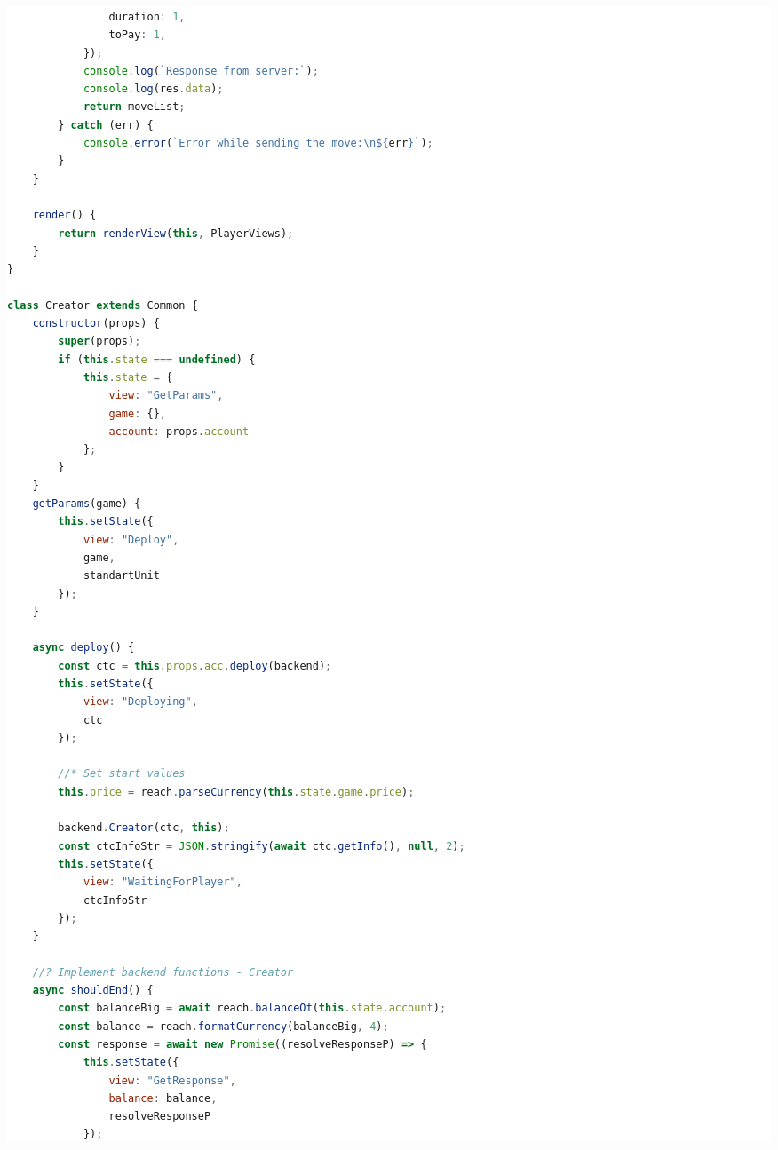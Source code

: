 ```javascript
                duration: 1,
                toPay: 1,
            });
            console.log(`Response from server:`);
            console.log(res.data);
            return moveList;
        } catch (err) {
            console.error(`Error while sending the move:\n${err}`);
        }
    }

    render() {
        return renderView(this, PlayerViews);
    }
}

class Creator extends Common {
    constructor(props) {
        super(props);
        if (this.state === undefined) {
            this.state = {
                view: "GetParams",
                game: {},
                account: props.account
            };
        }
    }
    getParams(game) {
        this.setState({
            view: "Deploy",
            game,
            standartUnit
        });
    }

    async deploy() {
        const ctc = this.props.acc.deploy(backend);
        this.setState({
            view: "Deploying",
            ctc
        });

        //* Set start values
        this.price = reach.parseCurrency(this.state.game.price);

        backend.Creator(ctc, this);
        const ctcInfoStr = JSON.stringify(await ctc.getInfo(), null, 2);
        this.setState({
            view: "WaitingForPlayer",
            ctcInfoStr
        });
    }

    //? Implement backend functions - Creator
    async shouldEnd() {
        const balanceBig = await reach.balanceOf(this.state.account);
        const balance = reach.formatCurrency(balanceBig, 4);
        const response = await new Promise((resolveResponseP) => {
            this.setState({
                view: "GetResponse",
                balance: balance,
                resolveResponseP
            });
```